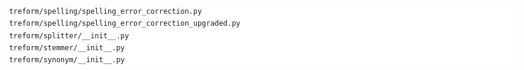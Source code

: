 ```diff
 treform/spelling/spelling_error_correction.py
 treform/spelling/spelling_error_correction_upgraded.py
 treform/splitter/__init__.py
 treform/stemmer/__init__.py
 treform/synonym/__init__.py
```

